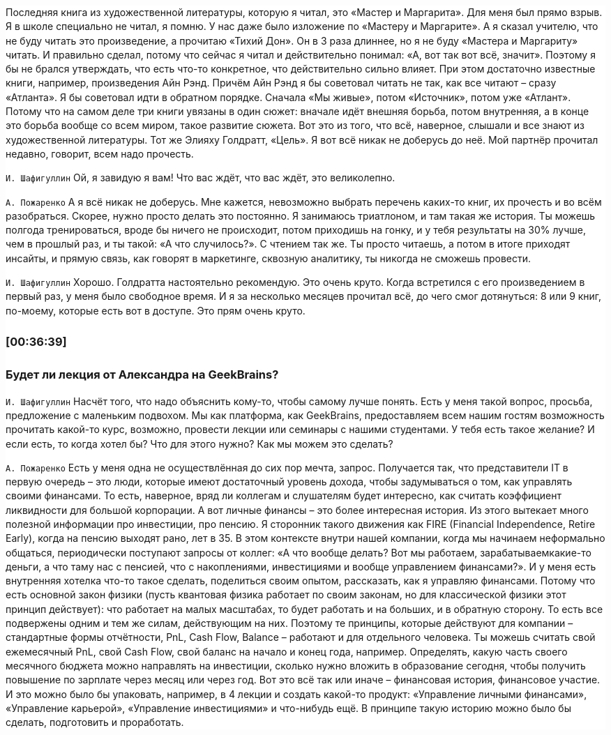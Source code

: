 Последняя книга из художественной литературы, которую я читал, это «Мастер и Маргарита». Для
меня был прямо взрыв. Я в школе специально не читал, я помню. У нас даже было изложение по
«Мастеру и Маргарите». А я сказал учителю, что не буду читать это произведение, а прочитаю «Тихий
Дон». Он в 3 раза длиннее, но я не буду «Мастера и Маргариту» читать. И правильно сделал, потому
что сейчас я читал и действительно понимал: «А, вот так вот всё, значит».
Поэтому я бы не брался утверждать, что есть что-то конкретное, что действительно сильно влияет.
При этом достаточно известные книги, например, произведения Айн Рэнд. Причём Айн Рэнд я бы
советовал читать не так, как все читают – сразу «Атланта». Я бы советовал идти в обратном порядке.
Сначала «Мы живые», потом «Источник», потом уже «Атлант». Потому что на самом деле три книги
увязаны в один сюжет: вначале идёт внешняя борьба, потом внутренняя, а в конце это борьба вообще
со всем миром, такое развитие сюжета. Вот это из того, что всё, наверное, слышали и все знают из
художественной литературы. Тот же Элияху Голдратт, «Цель». Я вот всё никак не доберусь до неё.
Мой партнёр прочитал недавно, говорит, всем надо прочесть.

`И. Шафигуллин` Ой, я завидую я вам! Что вас ждёт, что вас ждёт, это великолепно.

`А. Пожаренко` А я всё никак не доберусь. Мне кажется, невозможно выбрать перечень каких-то книг, их прочесть и
во всём разобраться. Скорее, нужно просто делать это постоянно. Я занимаюсь триатлоном, и там
такая же история. Ты можешь полгода тренироваться, вроде бы ничего не происходит, потом
приходишь на гонку, и у тебя результаты на 30% лучше, чем в прошлый раз, и ты такой: «А что
случилось?». С чтением так же. Ты просто читаешь, а потом в итоге приходят инсайты, и прямую связь,
как говорят в маркетинге, сквозную аналитику, ты никогда не сможешь провести.

`И. Шафигуллин` Хорошо. Голдратта настоятельно рекомендую. Это очень круто. Когда встретился с его
произведением в первый раз, у меня было свободное время. И я за несколько месяцев прочитал
всё, до чего смог дотянуться: 8 или 9 книг, по-моему, которые есть вот в доступе. Это прям очень
круто.
### [00:36:39]
### Будет ли лекция от Александра на GeekBrains?
`И. Шафигуллин` Насчёт того, что надо объяснить кому-то, чтобы самому лучше понять. Есть у меня такой вопрос,
просьба, предложение с маленьким подвохом. Мы как платформа, как GeekBrains,
предоставляем всем нашим гостям возможность прочитать какой-то курс, возможно, провести
лекции или семинары с нашими студентами. У тебя есть такое желание? И если есть, то когда
хотел бы? Что для этого нужно? Как мы можем это сделать?

`А. Пожаренко` Есть у меня одна не осуществлённая до сих пор мечта, запрос. Получается так, что представители IT
в первую очередь – это люди, которые имеют достаточный уровень дохода, чтобы задумываться о
том, как управлять своими финансами. То есть, наверное, вряд ли коллегам и слушателям будет
интересно, как считать коэффициент ликвидности для большой корпорации. А вот личные финансы
– это более интересная история. Из этого вытекает много полезной информации про инвестиции, про
пенсию. Я сторонник такого движения как FIRE (Financial Independence, Retire Early), когда на пенсию
выходят рано, лет в 35. В этом контексте внутри нашей компании, когда мы начинаем неформально
общаться, периодически поступают запросы от коллег: «А что вообще делать? Вот мы работаем,
зарабатываемкакие-то деньги, а что таму нас с пенсией, что с накоплениями, инвестициями и вообще
управлением финансами?».
И у меня есть внутренняя хотелка что-то такое сделать, поделиться своим опытом, рассказать, как я
управляю финансами. Потому что есть основной закон физики (пусть квантовая физика работает по
своим законам, но для классической физики этот принцип действует): что работает на малых
масштабах, то будет работать и на больших, и в обратную сторону. То есть все подвержены одним и
тем же силам, действующим на них. Поэтому те принципы, которые действуют для компании –
стандартные формы отчётности, PnL, Cash Flow, Balance – работают и для отдельного человека. Ты
можешь считать свой ежемесячный PnL, свой Cash Flow, свой баланс на начало и конец года,
например. Определять, какую часть своего месячного бюджета можно направлять на инвестиции,
сколько нужно вложить в образование сегодня, чтобы получить повышение по зарплате через месяц
или через год.
Вот это всё так или иначе – финансовая история, финансовое участие. И это можно было бы упаковать,
например, в 4 лекции и создать какой-то продукт: «Управление личными финансами», «Управление
карьерой», «Управление инвестициями» и что-нибудь ещё. В принципе такую историю можно было
бы сделать, подготовить и проработать.